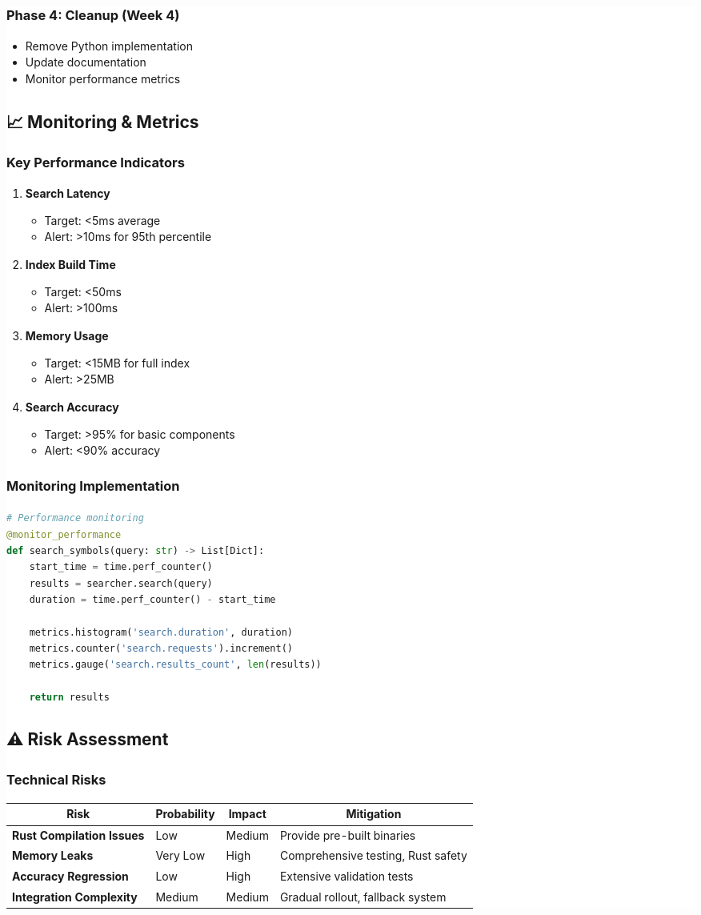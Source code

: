 ### Phase 4: Cleanup (Week 4)
- Remove Python implementation
- Update documentation
- Monitor performance metrics

## 📈 Monitoring & Metrics

### Key Performance Indicators

1. **Search Latency**
   - Target: <5ms average
   - Alert: >10ms for 95th percentile

2. **Index Build Time**
   - Target: <50ms
   - Alert: >100ms

3. **Memory Usage**
   - Target: <15MB for full index
   - Alert: >25MB

4. **Search Accuracy**
   - Target: >95% for basic components
   - Alert: <90% accuracy

### Monitoring Implementation

```python
# Performance monitoring
@monitor_performance
def search_symbols(query: str) -> List[Dict]:
    start_time = time.perf_counter()
    results = searcher.search(query)
    duration = time.perf_counter() - start_time
    
    metrics.histogram('search.duration', duration)
    metrics.counter('search.requests').increment()
    metrics.gauge('search.results_count', len(results))
    
    return results
```

## ⚠️ Risk Assessment

### Technical Risks

| Risk | Probability | Impact | Mitigation |
|------|-------------|--------|------------|
| **Rust Compilation Issues** | Low | Medium | Provide pre-built binaries |
| **Memory Leaks** | Very Low | High | Comprehensive testing, Rust safety |
| **Accuracy Regression** | Low | High | Extensive validation tests |
| **Integration Complexity** | Medium | Medium | Gradual rollout, fallback system |
